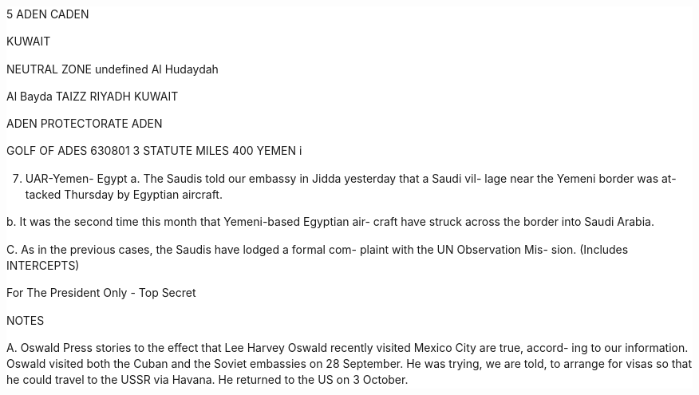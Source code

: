 5
ADEN
CADEN

KUWAIT

NEUTRAL
ZONE
undefined
Al Hudaydah

Al Bayda
TAIZZ
RIYADH
KUWAIT

ADEN PROTECTORATE
ADEN

GOLF OF ADES
630801 3
STATUTE MILES
400
YEMEN
i

7. UAR-Yemen-
Egypt
a. The Saudis told our embassy
in Jidda yesterday that a Saudi vil-
lage near the Yemeni border was at-
tacked Thursday by Egyptian aircraft.

b. It was the second time this
month that Yemeni-based Egyptian air-
craft have struck across the border
into Saudi Arabia.

C. As in the previous cases,
the Saudis have lodged a formal com-
plaint with the UN Observation Mis-
sion.
(Includes INTERCEPTS)

For The President Only - Top Secret

NOTES

A. Oswald Press stories to the effect that Lee Harvey
Oswald recently visited Mexico City are true, accord-
ing to our information. Oswald visited both the
Cuban and the Soviet embassies on 28 September. He
was trying, we are told, to arrange for visas so
that he could travel to the USSR via Havana. He
returned to the US on 3 October.
